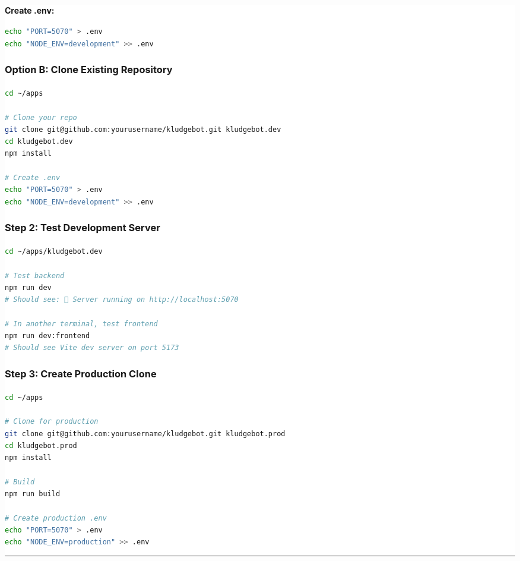 **Create .env:**
```bash
echo "PORT=5070" > .env
echo "NODE_ENV=development" >> .env
```

### Option B: Clone Existing Repository

```bash
cd ~/apps

# Clone your repo
git clone git@github.com:yourusername/kludgebot.git kludgebot.dev
cd kludgebot.dev
npm install

# Create .env
echo "PORT=5070" > .env
echo "NODE_ENV=development" >> .env
```

### Step 2: Test Development Server

```bash
cd ~/apps/kludgebot.dev

# Test backend
npm run dev
# Should see: 🚀 Server running on http://localhost:5070

# In another terminal, test frontend
npm run dev:frontend
# Should see Vite dev server on port 5173
```

### Step 3: Create Production Clone

```bash
cd ~/apps

# Clone for production
git clone git@github.com:yourusername/kludgebot.git kludgebot.prod
cd kludgebot.prod
npm install

# Build
npm run build

# Create production .env
echo "PORT=5070" > .env
echo "NODE_ENV=production" >> .env
```

---
